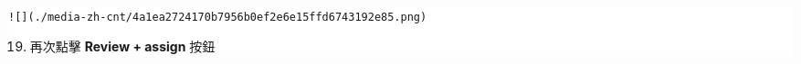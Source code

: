     ![](./media-zh-cnt/4a1ea2724170b7956b0ef2e6e15ffd6743192e85.png)

19. 再次點擊 **Review + assign** 按鈕
